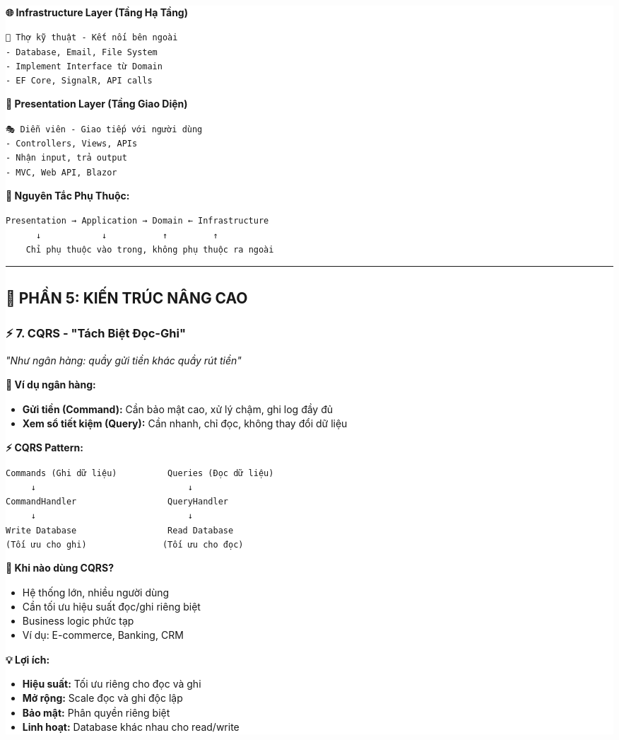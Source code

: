 **🌐 Infrastructure Layer (Tầng Hạ Tầng)**
```
🔧 Thợ kỹ thuật - Kết nối bên ngoài
- Database, Email, File System
- Implement Interface từ Domain
- EF Core, SignalR, API calls
```

**🎨 Presentation Layer (Tầng Giao Diện)**
```
🎭 Diễn viên - Giao tiếp với người dùng
- Controllers, Views, APIs
- Nhận input, trả output
- MVC, Web API, Blazor
```

**🎯 Nguyên Tắc Phụ Thuộc:**
```
Presentation → Application → Domain ← Infrastructure
      ↓            ↓           ↑         ↑
    Chỉ phụ thuộc vào trong, không phụ thuộc ra ngoài
```

---

## 🚀 **PHẦN 5: KIẾN TRÚC NÂNG CAO**

### ⚡ **7. CQRS - "Tách Biệt Đọc-Ghi"**
*"Như ngân hàng: quầy gửi tiền khác quầy rút tiền"*

**🏦 Ví dụ ngân hàng:**
- **Gửi tiền (Command):** Cần bảo mật cao, xử lý chậm, ghi log đầy đủ
- **Xem sổ tiết kiệm (Query):** Cần nhanh, chỉ đọc, không thay đổi dữ liệu

**⚡ CQRS Pattern:**
```
Commands (Ghi dữ liệu)          Queries (Đọc dữ liệu)
     ↓                              ↓
CommandHandler                  QueryHandler
     ↓                              ↓
Write Database                  Read Database
(Tối ưu cho ghi)               (Tối ưu cho đọc)
```

**🎯 Khi nào dùng CQRS?**
- Hệ thống lớn, nhiều người dùng
- Cần tối ưu hiệu suất đọc/ghi riêng biệt
- Business logic phức tạp
- Ví dụ: E-commerce, Banking, CRM

**💡 Lợi ích:**
- **Hiệu suất:** Tối ưu riêng cho đọc và ghi
- **Mở rộng:** Scale đọc và ghi độc lập
- **Bảo mật:** Phân quyền riêng biệt
- **Linh hoạt:** Database khác nhau cho read/write
